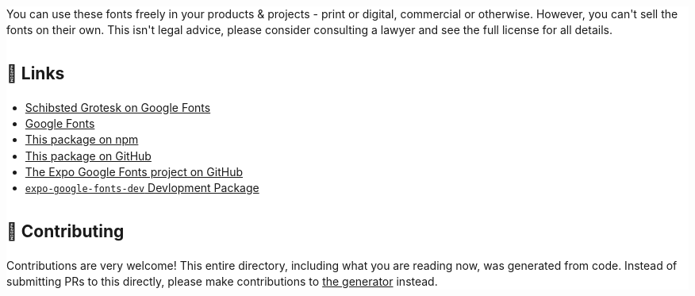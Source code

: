 You can use these fonts freely in your products & projects - print or digital, commercial or otherwise. However, you can't sell the fonts on their own. This isn't legal advice, please consider consulting a lawyer and see the full license for all details.

## 🔗 Links

- [Schibsted Grotesk on Google Fonts](https://fonts.google.com/specimen/Schibsted+Grotesk)
- [Google Fonts](https://fonts.google.com/)
- [This package on npm](https://www.npmjs.com/package/expo-google-fonts-schibsted-grotesk)
- [This package on GitHub](https://github.com/freeboub/google-fonts/tree/master/font-packages/schibsted-grotesk)
- [The Expo Google Fonts project on GitHub](https://github.com/freeboub/google-fonts)
- [`expo-google-fonts-dev` Devlopment Package](https://github.com/freeboub/google-fonts/tree/master/font-packages/dev)

## 🤝 Contributing

Contributions are very welcome! This entire directory, including what you are reading now, was generated from code. Instead of submitting PRs to this directly, please make contributions to [the generator](https://github.com/freeboub/google-fonts/tree/master/packages/generator) instead.

